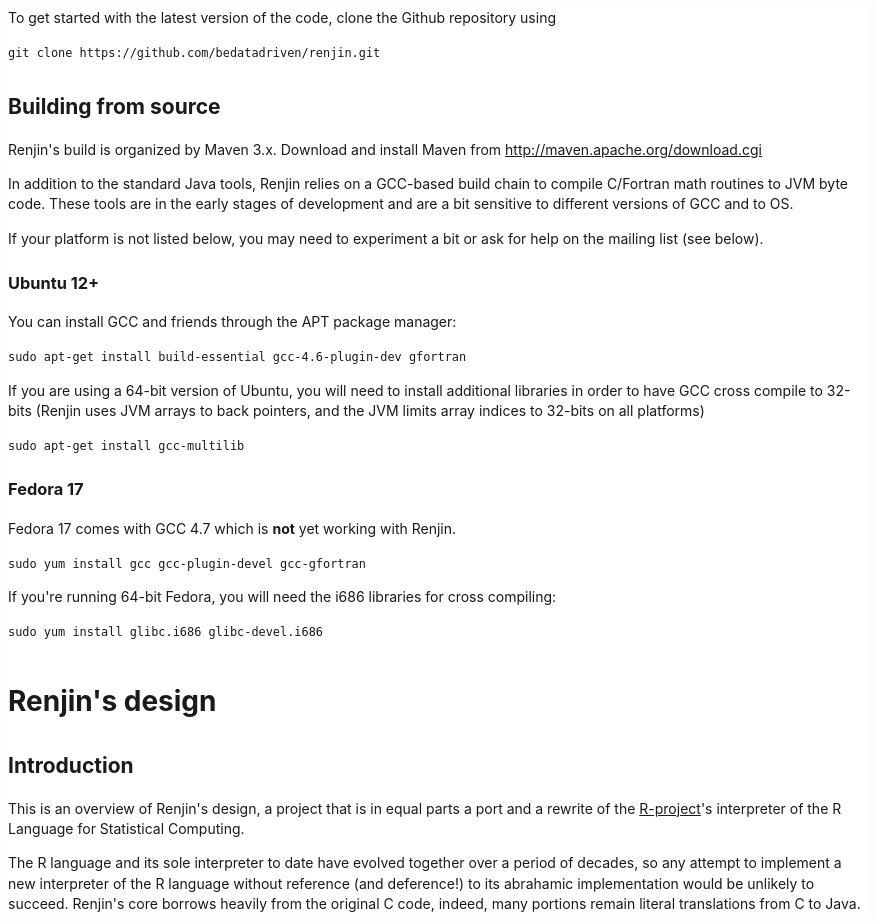 To get started with the latest version of the code, clone the Github repository
using

    git clone https://github.com/bedatadriven/renjin.git

Building from source
--------------------

Renjin's build is organized by Maven 3.x. Download and install Maven from 
<http://maven.apache.org/download.cgi>

In addition to the standard Java tools, Renjin relies on a GCC-based build
chain to compile C/Fortran math routines to JVM byte code.  These tools are in
the early stages of development and are a bit sensitive to different versions
of GCC and to OS. 

If your platform is not listed below, you may need to experiment a bit or ask
for help on the mailing list (see below).

### Ubuntu 12+

You can install GCC and friends through the APT package manager:

    sudo apt-get install build-essential gcc-4.6-plugin-dev gfortran

If you are using a 64-bit version of Ubuntu, you will need to install
additional libraries in order to have GCC cross compile to 32-bits (Renjin uses
JVM arrays to back pointers, and the JVM limits array indices to 32-bits on all
platforms)

    sudo apt-get install gcc-multilib
  
### Fedora 17

Fedora 17 comes with GCC 4.7 which is **not** yet working with Renjin.

    sudo yum install gcc gcc-plugin-devel gcc-gfortran
  
If you're running 64-bit Fedora, you will need the i686 libraries for cross
compiling:

    sudo yum install glibc.i686 glibc-devel.i686

Renjin's design
===============

Introduction
------------

This is an overview of Renjin's design, a project that is in equal parts a port
and a rewrite of the [R-project](http://www.r-project.org)'s interpreter of the
R Language for Statistical Computing.

The R language and its sole interpreter to date have evolved together over a
period of decades, so any attempt to implement a new interpreter of the R
language without reference (and deference!) to its abrahamic implementation
would be unlikely to succeed. Renjin's core borrows heavily from the original C
code, indeed, many portions remain literal translations from C to Java. 
